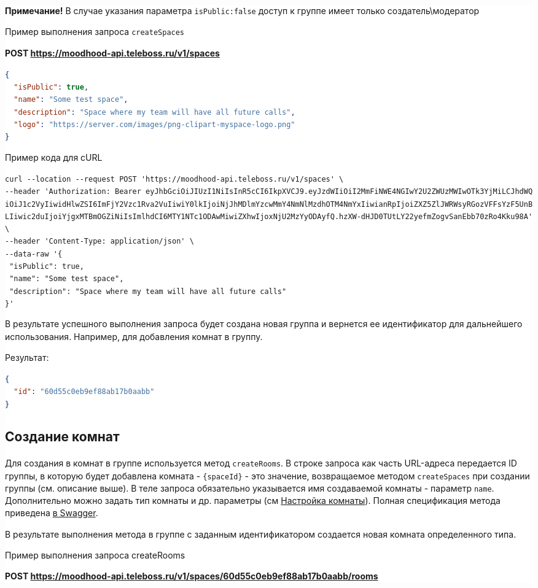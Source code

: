 **Примечание!** В случае указания параметра `isPublic:false` доступ к группе имеет только создатель\модератор  

Пример выполнения запроса `createSpaces`

**POST  https://moodhood-api.teleboss.ru/v1/spaces**

```json 
{
  "isPublic": true,
  "name": "Some test space",
  "description": "Space where my team will have all future calls",
  "logo": "https://server.com/images/png-clipart-myspace-logo.png"
}
```

Пример кода для cURL

```
curl --location --request POST 'https://moodhood-api.teleboss.ru/v1/spaces' \
--header 'Authorization: Bearer eyJhbGciOiJIUzI1NiIsInR5cCI6IkpXVCJ9.eyJzdWIiOiI2MmFiNWE4NGIwY2U2ZWUzMWIwOTk3YjMiLCJhdWQiOiJ1c2VyIiwidHlwZSI6ImFjY2Vzc1Rva2VuIiwiY0lkIjoiNjJhMDlmYzcwMmY4NmNlMzdhOTM4NmYxIiwianRpIjoiZXZ5ZlJWRWsyRGozVFFsYzF5UnBLIiwic2duIjoiYjgxMTBmOGZiNiIsImlhdCI6MTY1NTc1ODAwMiwiZXhwIjoxNjU2MzYyODAyfQ.hzXW-dHJD0TUtLY22yefmZogvSanEbb70zRo4Kku98A' \
--header 'Content-Type: application/json' \
--data-raw '{
 "isPublic": true,
 "name": "Some test space",
 "description": "Space where my team will have all future calls"
}'
```

В результате успешного выполнения запроса будет создана новая группа и вернется ее идентификатор для дальнейшего использования. Например, для добавления комнат в группу.

Результат:
```json
{
  "id": "60d55c0eb9ef88ab17b0aabb"
}
```
## Создание комнат 

Для создания в комнат в группе используется метод `createRooms`. В строке запроса как часть URL-адреса передается ID группы, в которую будет добавлена комната - `{spaceId}` - это значение, возвращаемое методом `createSpaces` при создании группы (см. описание выше). В теле запроса обязательно указывается имя создаваемой комнаты - параметр `name`. Дополнительно можно задать тип комнаты и др. параметры (см [Настройка комнаты](#настройка-комнаты)). Полная спецификация метода приведена [в Swagger](https://moodhood-api.teleboss.ru/doc/#/SpaceRooms/createRoom).

В результате выполнения метода в группе с заданным идентификатором создается новая комната определенного типа.

Пример выполнения запроса createRooms

**POST  https://moodhood-api.teleboss.ru/v1/spaces/60d55c0eb9ef88ab17b0aabb/rooms**
